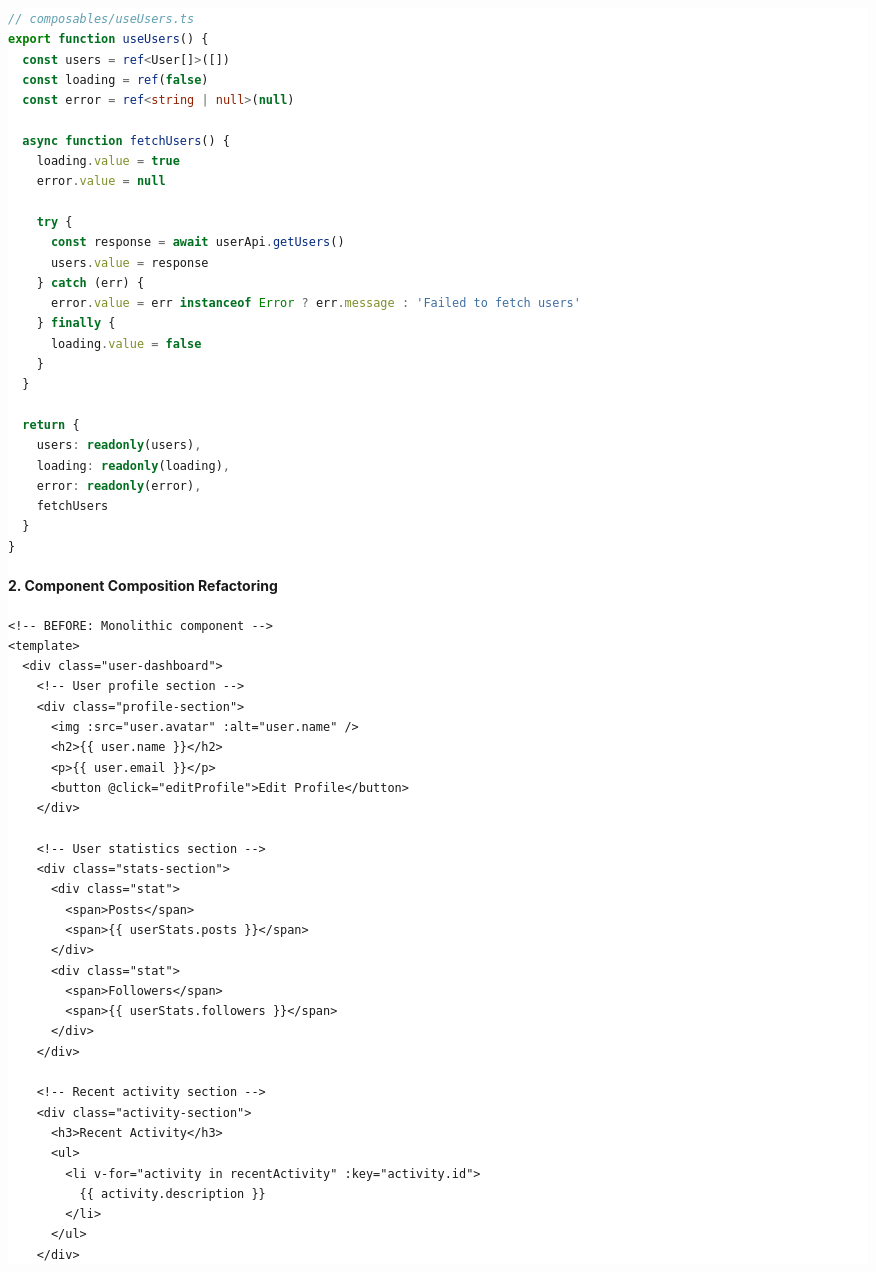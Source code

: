 ```typescript
// composables/useUsers.ts
export function useUsers() {
  const users = ref<User[]>([])
  const loading = ref(false)
  const error = ref<string | null>(null)

  async function fetchUsers() {
    loading.value = true
    error.value = null
    
    try {
      const response = await userApi.getUsers()
      users.value = response
    } catch (err) {
      error.value = err instanceof Error ? err.message : 'Failed to fetch users'
    } finally {
      loading.value = false
    }
  }

  return {
    users: readonly(users),
    loading: readonly(loading), 
    error: readonly(error),
    fetchUsers
  }
}
```

#### 2. Component Composition Refactoring
```vue
<!-- BEFORE: Monolithic component -->
<template>
  <div class="user-dashboard">
    <!-- User profile section -->
    <div class="profile-section">
      <img :src="user.avatar" :alt="user.name" />
      <h2>{{ user.name }}</h2>
      <p>{{ user.email }}</p>
      <button @click="editProfile">Edit Profile</button>
    </div>
    
    <!-- User statistics section -->
    <div class="stats-section">
      <div class="stat">
        <span>Posts</span>
        <span>{{ userStats.posts }}</span>
      </div>
      <div class="stat">
        <span>Followers</span>
        <span>{{ userStats.followers }}</span>
      </div>
    </div>
    
    <!-- Recent activity section -->
    <div class="activity-section">
      <h3>Recent Activity</h3>
      <ul>
        <li v-for="activity in recentActivity" :key="activity.id">
          {{ activity.description }}
        </li>
      </ul>
    </div>
```